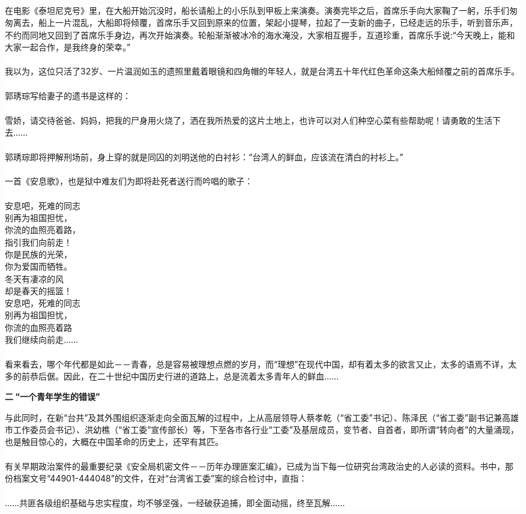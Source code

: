    在电影《泰坦尼克号》里，在大船开始沉没时，船长请船上的小乐队到甲板上来演奏。演奏完毕之后，首席乐手向大家鞠了一躬，乐手们匆匆离去，船上一片混乱，大船即将倾覆，首席乐手又回到原来的位置，架起小提琴，拉起了一支新的曲子，已经走远的乐手，听到音乐声，不约而同地又回到了首席乐手身边，再次开始演奏。轮船渐渐被冰冷的海水淹没，大家相互握手，互道珍重，首席乐手说:“今天晚上，能和大家一起合作，是我终身的荣幸。”
   <br/>
   <br/>
   我以为，这位只活了32岁、一片温润如玉的遗照里戴着眼镜和四角帽的年轻人，就是台湾五十年代红色革命这条大船倾覆之前的首席乐手。
   <br/>
   <br/>
   郭琇琮写给妻子的遗书是这样的：
   <br/>
   <br/>
   雪娇，请交待爸爸、妈妈，把我的尸身用火烧了，洒在我所热爱的这片土地上，也许可以对人们种空心菜有些帮助呢！请勇敢的生活下去……
   <br/>
   <br/>
   郭琇琮即将押解刑场前，身上穿的就是同囚的刘明送他的白衬衫：“台湾人的鲜血，应该流在清白的衬衫上。”
   <br/>
   <br/>
   一首《安息歌》，也是狱中难友们为即将赴死者送行而吟唱的歌子：
   <br/>
   <br/>
   安息吧，死难的同志
   <br/>
   别再为祖国担忧，
   <br/>
   你流的血照亮着路，
   <br/>
   指引我们向前走！
   <br/>
   你是民族的光荣，
   <br/>
   你为爱国而牺牲。
   <br/>
   冬天有凄凉的风
   <br/>
   却是春天的摇篮！
   <br/>
   安息吧，死难的同志
   <br/>
   别再为祖国担忧，
   <br/>
   你流的血照亮着路
   <br/>
   我们继续向前走……
   <br/>
   <br/>
   看来看去，哪个年代都是如此－－青春，总是容易被理想点燃的岁月，而“理想”在现代中国，却有着太多的欲言又止，太多的语焉不详，太多的前恭后倨。因此，在二十世纪中国历史行进的道路上，总是流着太多青年人的鲜血……
  </p>
  <p>
   <strong>
    二 “一个青年学生的错误”
   </strong>
  </p>
  <p>
   与此同时，在新“台共”及其外围组织逐渐走向全面瓦解的过程中，上从高层领导人蔡孝乾（“省工委”书记）、陈泽民（“省工委”副书记兼高雄市工作委员会书记）、洪幼樵（“省工委”宣传部长）等，下至各市各行业“工委”及基层成员，变节者、自首者，即所谓“转向者”的大量涌现，也是触目惊心的，大概在中国革命的历史上，还罕有其匹。
   <br/>
   <br/>
   有关早期政治案件的最重要纪录《安全局机密文件－－历年办理匪案汇编》，已成为当下每一位研究台湾政治史的人必读的资料。书中，那份档案文号“44901-444048”的文件，在对“台湾省工委”案的综合检讨中，直指：
   <br/>
   <br/>
   ……共匪各级组织基础与忠实程度，均不够坚强，一经破获追捕，即全面动摇，终至瓦解……
   <br/>
